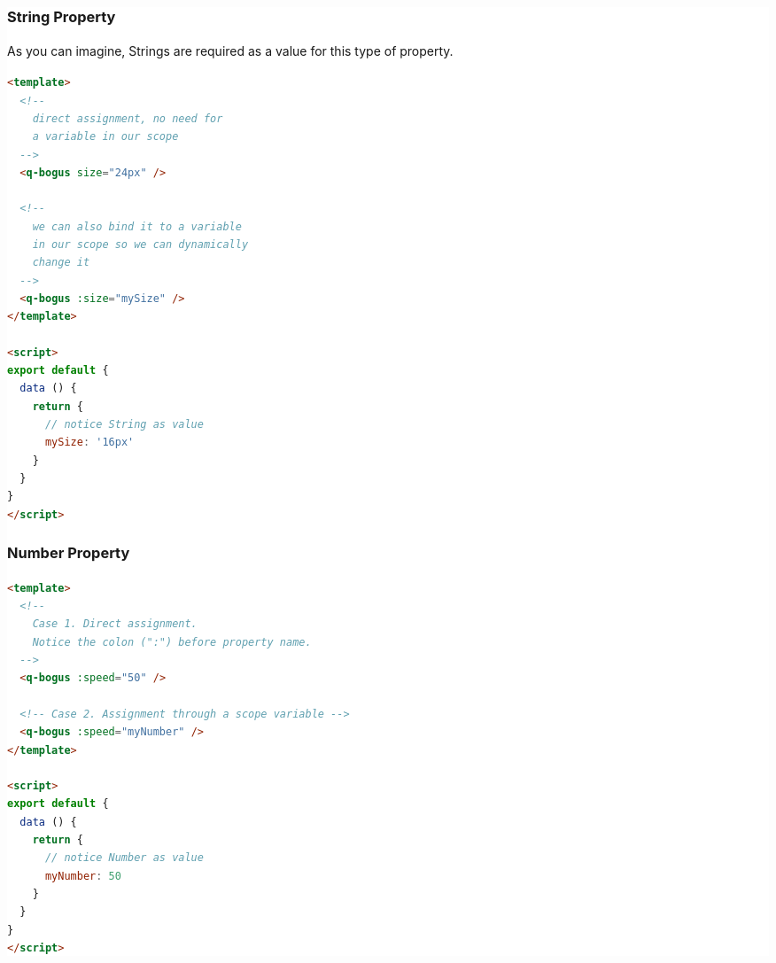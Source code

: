 ### String Property
As you can imagine, Strings are required as a value for this type of property.
```html
<template>
  <!--
    direct assignment, no need for
    a variable in our scope
  -->
  <q-bogus size="24px" />

  <!--
    we can also bind it to a variable
    in our scope so we can dynamically
    change it
  -->
  <q-bogus :size="mySize" />
</template>

<script>
export default {
  data () {
    return {
      // notice String as value
      mySize: '16px'
    }
  }
}
</script>
```

### Number Property
```html
<template>
  <!--
    Case 1. Direct assignment.
    Notice the colon (":") before property name.
  -->
  <q-bogus :speed="50" />

  <!-- Case 2. Assignment through a scope variable -->
  <q-bogus :speed="myNumber" />
</template>

<script>
export default {
  data () {
    return {
      // notice Number as value
      myNumber: 50
    }
  }
}
</script>
```
